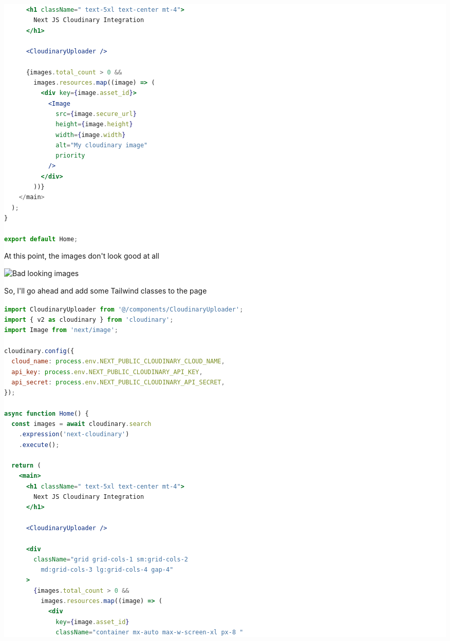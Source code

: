 ```jsx ins={24-35}
      <h1 className=" text-5xl text-center mt-4">
        Next JS Cloudinary Integration
      </h1>

      <CloudinaryUploader />

      {images.total_count > 0 &&
        images.resources.map((image) => (
          <div key={image.asset_id}>
            <Image
              src={image.secure_url}
              height={image.height}
              width={image.width}
              alt="My cloudinary image"
              priority
            />
          </div>
        ))}
    </main>
  );
}

export default Home;
```

At this point, the images don't look good at all

![Bad looking images](../../../public/images/blogPostImages/next-cloudinary/images-bad-look.gif)

So, I'll go ahead and add some Tailwind classes to the page

```jsx ins={25,26,32,35}
import CloudinaryUploader from '@/components/CloudinaryUploader';
import { v2 as cloudinary } from 'cloudinary';
import Image from 'next/image';

cloudinary.config({
  cloud_name: process.env.NEXT_PUBLIC_CLOUDINARY_CLOUD_NAME,
  api_key: process.env.NEXT_PUBLIC_CLOUDINARY_API_KEY,
  api_secret: process.env.NEXT_PUBLIC_CLOUDINARY_API_SECRET,
});

async function Home() {
  const images = await cloudinary.search
    .expression('next-cloudinary')
    .execute();

  return (
    <main>
      <h1 className=" text-5xl text-center mt-4">
        Next JS Cloudinary Integration
      </h1>

      <CloudinaryUploader />

      <div
        className="grid grid-cols-1 sm:grid-cols-2 
          md:grid-cols-3 lg:grid-cols-4 gap-4"
      >
        {images.total_count > 0 &&
          images.resources.map((image) => (
            <div
              key={image.asset_id}
              className="container mx-auto max-w-screen-xl px-8 "
```